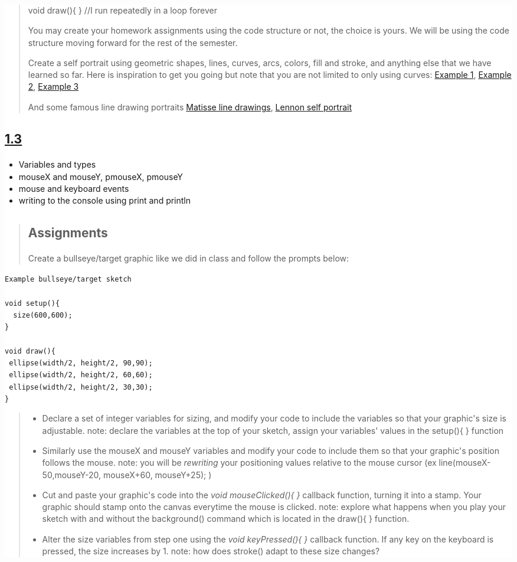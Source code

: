 >
>void draw(){  } //I run repeatedly in a loop forever
>
>You may create your homework assignments using the code structure or not, the choice is yours. We will be using the code structure moving forward for the rest of the semester.
>
> Create a self portrait using geometric shapes, lines, curves, arcs, colors, fill and stroke, and anything else that we have learned so far. Here is inspiration to get you going but note that you are not limited to only using curves: [Example 1](http://blog.ocad.ca/wordpress/gart1b70-fw201203-01/files/2013/01/selfportrait-processing.png), [Example 2](http://blog.ocad.ca/wordpress/gart1b70-fw201203-01/2013/01/processing-self-portrait-emma-burkeitt/), [Example 3](https://enginayaz.files.wordpress.com/2011/09/portrait.jpg)
>
>And some famous line drawing portraits [Matisse line drawings](https://www.google.com/search?q=henri+matisse+woman+face+line+drawing&tbm=isch&ved=2ahUKEwiJs4ix1qnuAhUPE6wKHYY9C4gQ2-cCegQIABAA&oq=henri+matisse+woman+face+line+drawing&gs_lcp=CgNpbWcQAzIECCMQJ1CkF1ibGGCwGmgAcAB4AIABY4gBwgGSAQEymAEAoAEBqgELZ3dzLXdpei1pbWfAAQE&sclient=img&ei=oLEHYInjKY-msAWG-6zACA&bih=725&biw=1392&hl=en), [Lennon self portrait](https://www.google.com/search?q=john+lennon+self+portrait+-h&tbm=isch&ved=2ahUKEwjAlar-trvuAhUVFqwKHcSyAXMQ2-cCegQIABAA&oq=john+lennon+self+portrait+-h&gs_lcp=CgNpbWcQA1DZJljZJmDoKmgAcAB4AIABRogBRpIBATGYAQCgAQGqAQtnd3Mtd2l6LWltZ8ABAQ&sclient=img&ei=oAARYMDFBJWssAXE5YaYBw&bih=725&biw=1392)
>


## [1.3](https://github.com/dacaldera/CFTA_Spring2021/blob/main/Course%20Materials/Modules/1_3.md)
* Variables and types
* mouseX and mouseY, pmouseX, pmouseY
* mouse and keyboard events
* writing to the console using print and println
> ## Assignments
>
> Create a bullseye/target graphic like we did in class and follow the prompts below:
```
Example bullseye/target sketch

void setup(){
  size(600,600);
}

void draw(){
 ellipse(width/2, height/2, 90,90);
 ellipse(width/2, height/2, 60,60);
 ellipse(width/2, height/2, 30,30);
}
```
>
> * Declare a set of integer variables for sizing, and modify your code to include the variables so that your graphic's size is adjustable. note: declare the variables at the top of your sketch, assign your variables' values in the setup(){  } function
>
> * Similarly use the mouseX and mouseY variables and modify your code to include them so that your graphic's position follows the mouse. note: you will be *rewriting* your positioning values relative to the mouse cursor (ex line(mouseX-50,mouseY-20, mouseX+60, mouseY+25); )
>
> * Cut and paste your graphic's code into the *void mouseClicked(){  }* callback function, turning it into a stamp. Your graphic should stamp onto the canvas everytime the mouse is clicked. note: explore what happens when you play your sketch with and without the background() command which is located in the draw(){  } function. 
>
> * Alter the size variables from step one using the *void keyPressed(){  }* callback function. If any key on the keyboard is pressed, the size increases by 1. note: how does stroke() adapt to these size changes?  
>